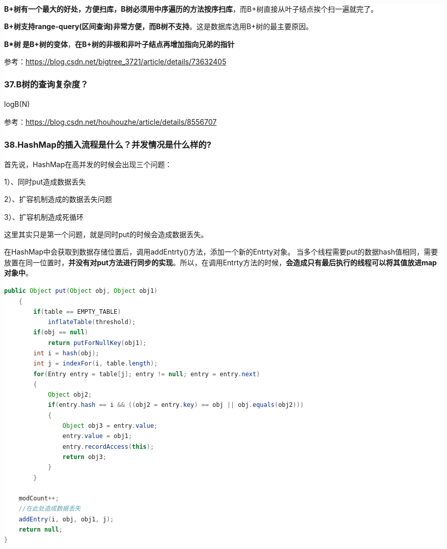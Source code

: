 **B+树有一个最大的好处，方便扫库，B树必须用中序遍历的方法按序扫库**，而B+树直接从叶子结点挨个扫一遍就完了。 

**B+树支持range-query(区间查询)非常方便，而B树不支持**。这是数据库选用B+树的最主要原因。   

**B*树 是B+树的变体**，**在B+树的非根和非叶子结点再增加指向兄弟的指针**

参考：https://blog.csdn.net/bigtree_3721/article/details/73632405



### 37.B树的查询复杂度？

logB(N) 

参考：https://blog.csdn.net/houhouzhe/article/details/8556707



### 38.HashMap的插入流程是什么？并发情况是什么样的?

首先说，HashMap在高并发的时候会出现三个问题：

1）、同时put造成数据丢失

2）、扩容机制造成的数据丢失问题

3）、扩容机制造成死循环



这里其实只是第一个问题，就是同时put的时候会造成数据丢失。

在HashMap中会获取到数据存储位置后，调用addEntrty()方法，添加一个新的Entrty对象。
当多个线程需要put的数据hash值相同，需要放置在同一位置时，**并没有对put方法进行同步的实现**。所以，在调用Entrty方法的时候，**会造成只有最后执行的线程可以将其值放进map对象中**。

```java
public Object put(Object obj, Object obj1)  
    {  
        if(table == EMPTY_TABLE)  
            inflateTable(threshold);  
        if(obj == null)  
            return putForNullKey(obj1);  
        int i = hash(obj);  
        int j = indexFor(i, table.length);  
        for(Entry entry = table[j]; entry != null; entry = entry.next)  
        {  
            Object obj2;  
            if(entry.hash == i && ((obj2 = entry.key) == obj || obj.equals(obj2)))  
            {  
                Object obj3 = entry.value;  
                entry.value = obj1;  
                entry.recordAccess(this);  
                return obj3;  
            }  
        }  

    modCount++;  
    //在此处造成数据丢失
    addEntry(i, obj, obj1, j);  
    return null;  
}  

```
